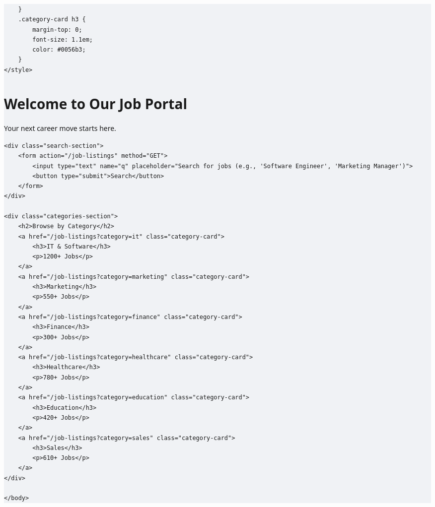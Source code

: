         }
        .category-card h3 {
            margin-top: 0;
            font-size: 1.1em;
            color: #0056b3;
        }
    </style>
</head>
<body>
    <div class="header">
        <h1>Welcome to Our Job Portal</h1>
        <p>Your next career move starts here.</p>
    </div>

    <div class="search-section">
        <form action="/job-listings" method="GET">
            <input type="text" name="q" placeholder="Search for jobs (e.g., 'Software Engineer', 'Marketing Manager')">
            <button type="submit">Search</button>
        </form>
    </div>

    <div class="categories-section">
        <h2>Browse by Category</h2>
        <a href="/job-listings?category=it" class="category-card">
            <h3>IT & Software</h3>
            <p>1200+ Jobs</p>
        </a>
        <a href="/job-listings?category=marketing" class="category-card">
            <h3>Marketing</h3>
            <p>550+ Jobs</p>
        </a>
        <a href="/job-listings?category=finance" class="category-card">
            <h3>Finance</h3>
            <p>300+ Jobs</p>
        </a>
        <a href="/job-listings?category=healthcare" class="category-card">
            <h3>Healthcare</h3>
            <p>780+ Jobs</p>
        </a>
        <a href="/job-listings?category=education" class="category-card">
            <h3>Education</h3>
            <p>420+ Jobs</p>
        </a>
        <a href="/job-listings?category=sales" class="category-card">
            <h3>Sales</h3>
            <p>610+ Jobs</p>
        </a>
    </div>

    </body>
</html>
<!DOCTYPE html>
<html lang="en">
<head>
    <meta charset="UTF-8">
    <meta name="viewport" content="width=device-width, initial-scale=1.0">
    <title>Job Listings - Find Your Next Career | Job Portal</title>
    <style>
        /* Basic Reset & Body Styling */
        body {
            font-family: 'Segoe UI', Tahoma, Geneva, Verdana, sans-serif;
            margin: 0;
            padding: 0;
            background-color: #f0f2f5;
